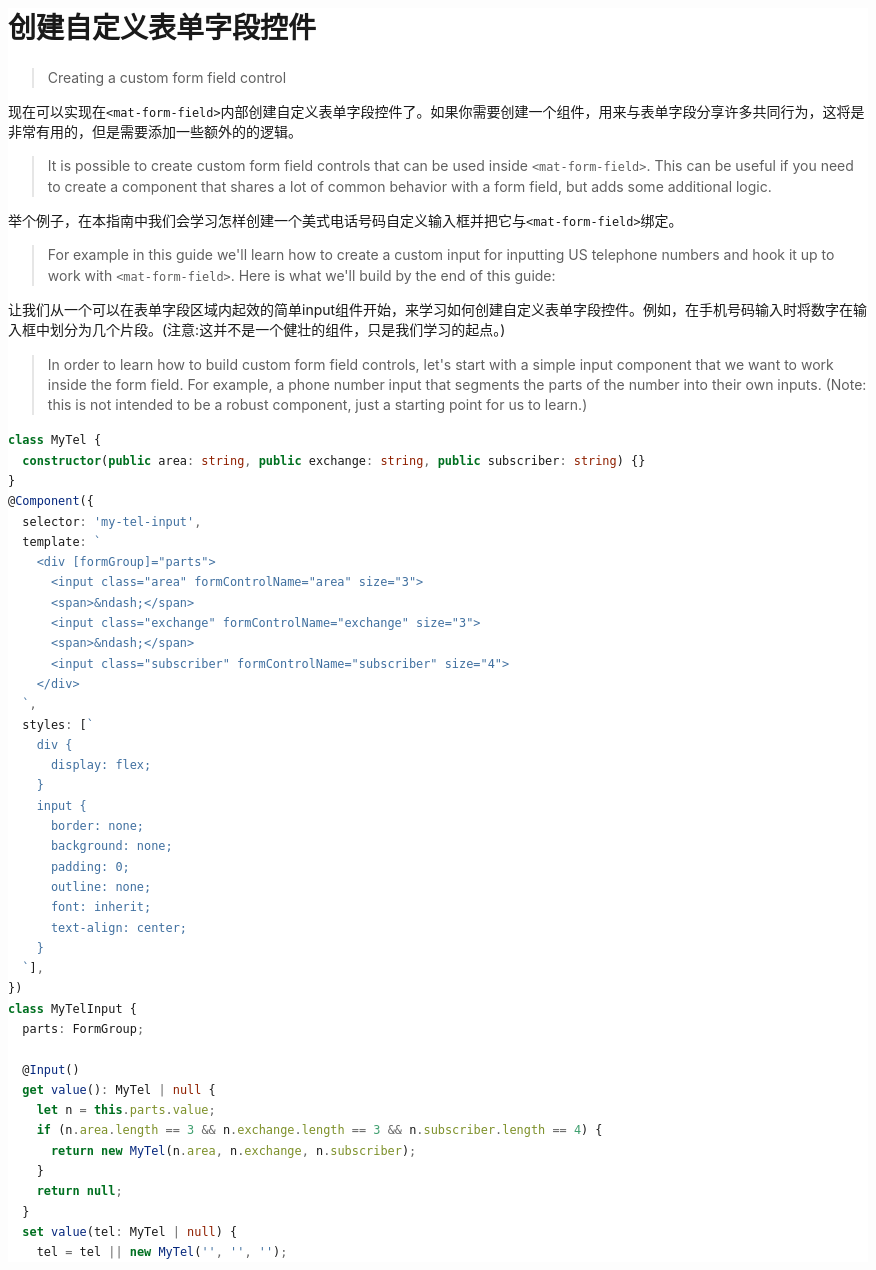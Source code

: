# 创建自定义表单字段控件

> Creating a custom form field control

现在可以实现在`<mat-form-field>`内部创建自定义表单字段控件了。如果你需要创建一个组件，用来与表单字段分享许多共同行为，这将是非常有用的，但是需要添加一些额外的的逻辑。

> It is possible to create custom form field controls that can be used inside `<mat-form-field>`. This can be useful if you need to create a component that shares a lot of common behavior with a form field, but adds some additional logic.

举个例子，在本指南中我们会学习怎样创建一个美式电话号码自定义输入框并把它与`<mat-form-field>`绑定。

> For example in this guide we'll learn how to create a custom input for inputting US telephone numbers and hook it up to work with `<mat-form-field>`. Here is what we'll build by the end of this guide:

让我们从一个可以在表单字段区域内起效的简单input组件开始，来学习如何创建自定义表单字段控件。例如，在手机号码输入时将数字在输入框中划分为几个片段。(注意:这并不是一个健壮的组件，只是我们学习的起点。)

> In order to learn how to build custom form field controls, let's start with a simple input component that we want to work inside the form field. For example, a phone number input that segments the parts of the number into their own inputs. (Note: this is not intended to be a robust component, just a starting point for us to learn.)

```ts
class MyTel {
  constructor(public area: string, public exchange: string, public subscriber: string) {}
}
@Component({
  selector: 'my-tel-input',
  template: `
    <div [formGroup]="parts">
      <input class="area" formControlName="area" size="3">
      <span>&ndash;</span>
      <input class="exchange" formControlName="exchange" size="3">
      <span>&ndash;</span>
      <input class="subscriber" formControlName="subscriber" size="4">
    </div>
  `,
  styles: [`
    div {
      display: flex;
    }
    input {
      border: none;
      background: none;
      padding: 0;
      outline: none;
      font: inherit;
      text-align: center;
    }
  `],
})
class MyTelInput {
  parts: FormGroup;

  @Input()
  get value(): MyTel | null {
    let n = this.parts.value;
    if (n.area.length == 3 && n.exchange.length == 3 && n.subscriber.length == 4) {
      return new MyTel(n.area, n.exchange, n.subscriber);
    }
    return null;
  }
  set value(tel: MyTel | null) {
    tel = tel || new MyTel('', '', '');
```